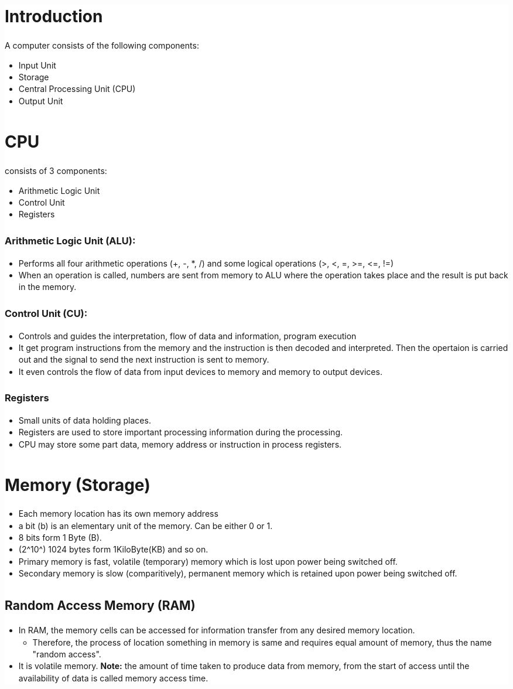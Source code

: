 # Introduction
A computer consists of the following components:
- Input Unit
- Storage
- Central Processing Unit (CPU)
- Output Unit
# CPU
consists of 3 components:
- Arithmetic Logic Unit
- Control Unit
- Registers

### Arithmetic Logic Unit (ALU):
- Performs all four arithmetic operations (+, -, \*, /) and some logical operations (>, <, =, >=, <=, !=)
- When an operation is called, numbers are sent from memory to ALU where the operation takes place and the result is put back in the memory.

### Control Unit (CU):
- Controls and guides the interpretation, flow of data and information, program execution
- It get program instructions from the memory and the instruction is then decoded and interpreted. Then the opertaion is carried out and the signal to send the next instruction is sent to memory.
- It even controls the flow of data from input devices to memory and memory to output devices.

### Registers
- Small units of data holding places.
- Registers are used to store important processing information during the processing.
- CPU may store some part data, memory address or instruction in process registers.

# Memory (Storage)
- Each memory location has its own memory address
- a bit (b) is an elementary unit of the memory. Can be either 0 or 1.
- 8 bits form 1 Byte (B).
- (2^10^) 1024 bytes form 1KiloByte(KB) and so on.
- Primary memory is fast, volatile (temporary) memory which is lost upon power being switched off.
- Secondary memory is slow (comparitively), permanent memory which is retained upon power being switched off.

## Random Access Memory (RAM)
- In RAM, the memory cells can be accessed for information transfer from any desired memory location.
	- Therefore, the process of location something in memory is same and requires equal amount of memory, thus the name "random access".
- It is volatile memory.
**Note:** the amount of time taken to produce data from memory, from the start of access until the availability of data is called memory access time.
